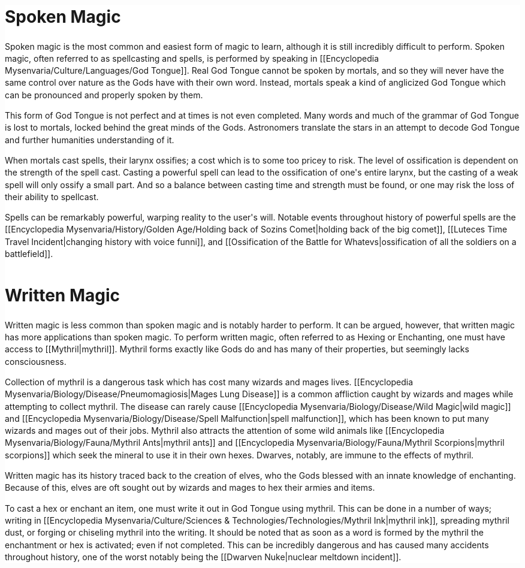 # Spoken Magic
Spoken magic is the most common and easiest form of magic to learn, although it is still incredibly difficult to perform. Spoken magic, often referred to as spellcasting and spells, is performed by speaking in [[Encyclopedia Mysenvaria/Culture/Languages/God Tongue]]. Real God Tongue cannot be spoken by mortals, and so they will never have the same control over nature as the Gods have with their own word. Instead, mortals speak a kind of anglicized God Tongue which can be pronounced and properly spoken by them.

This form of God Tongue is not perfect and at times is not even completed. Many words and much of the grammar of God Tongue is lost to mortals, locked behind the great minds of the Gods. Astronomers translate the stars in an attempt to decode God Tongue and further humanities understanding of it.

When mortals cast spells, their larynx ossifies; a cost which is to some too pricey to risk. The level of ossification is dependent on the strength of the spell cast. Casting a powerful spell can lead to the ossification of one's entire larynx, but the casting of a weak spell will only ossify a small part. And so a balance between casting time and strength must be found, or one may risk the loss of their ability to spellcast.

Spells can be remarkably powerful, warping reality to the user's will. Notable events throughout history of powerful spells are the [[Encyclopedia Mysenvaria/History/Golden Age/Holding back of Sozins Comet|holding back of the big comet]], [[Luteces Time Travel Incident|changing history with voice funni]], and [[Ossification of the Battle for Whatevs|ossification of all the soldiers on a battlefield]]. 

# Written Magic
Written magic is less common than spoken magic and is notably harder to perform. It can be argued, however, that written magic has more applications than spoken magic. To perform written magic, often referred to as Hexing or Enchanting, one must have access to [[Mythril|mythril]]. Mythril forms exactly like Gods do and has many of their properties, but seemingly lacks consciousness.

Collection of mythril is a dangerous task which has cost many wizards and mages lives. [[Encyclopedia Mysenvaria/Biology/Disease/Pneumomagiosis|Mages Lung Disease]] is a common affliction caught by wizards and mages while attempting to collect mythril. The disease can rarely cause [[Encyclopedia Mysenvaria/Biology/Disease/Wild Magic|wild magic]] and [[Encyclopedia Mysenvaria/Biology/Disease/Spell Malfunction|spell malfunction]], which has been known to put many wizards and mages out of their jobs. Mythril also attracts the attention of some wild animals like [[Encyclopedia Mysenvaria/Biology/Fauna/Mythril Ants|mythril ants]] and [[Encyclopedia Mysenvaria/Biology/Fauna/Mythril Scorpions|mythril scorpions]] which seek the mineral to use it in their own hexes. Dwarves, notably, are immune to the effects of mythril.

Written magic has its history traced back to the creation of elves, who the Gods blessed with an innate knowledge of enchanting. Because of this, elves are oft sought out by wizards and mages to hex their armies and items.

To cast a hex or enchant an item, one must write it out in God Tongue using mythril. This can be done in a number of ways; writing in [[Encyclopedia Mysenvaria/Culture/Sciences & Technologies/Technologies/Mythril Ink|mythril ink]], spreading mythril dust, or forging or chiseling mythril into the writing. It should be noted that as soon as a word is formed by the mythril the enchantment or hex is activated; even if not completed. This can be incredibly dangerous and has caused many accidents throughout history, one of the worst notably being the [[Dwarven Nuke|nuclear meltdown incident]]. 
